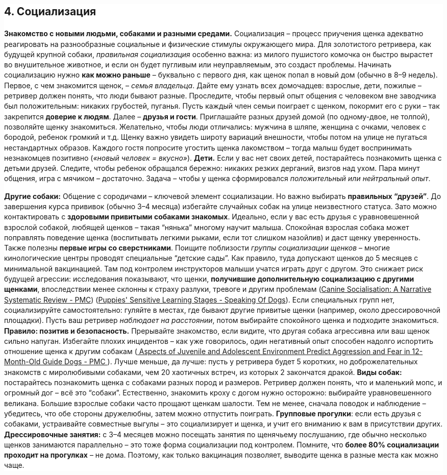 ## 4. **Социализация** 

**Знакомство с новыми людьми, собаками и разными средами.** Социализация – процесс приучения щенка адекватно реагировать на разнообразные социальные и физические стимулы окружающего мира. Для золотистого ретривера, как будущей крупной собаки, *правильная социализация* особенно важна: из милого пушистого комочка он быстро вырастет во внушительное животное, и если он будет пугливым или неуправляемым, это создаст проблемы. Начинать социализацию нужно **как можно раньше** – буквально с первого дня, как щенок попал в новый дом (обычно в 8–9 недель). Первое, с чем знакомится щенок, – *семья владельца*. Дайте ему узнать всех домочадцев: взрослые, дети, пожилые – ретривер должен понять, что люди бывают разные. Проследите, чтобы первый опыт общения с человеком вне заводчика был положительным: никаких грубостей, пуганья. Пусть каждый член семьи поиграет с щенком, покормит его с руки – так закрепится **доверие к людям**. Далее – **друзья и гости**. Приглашайте разных друзей домой (по одному-двое, не толпой), позволяйте щенку знакомиться. Желательно, чтобы люди отличались: мужчина в шляпе, женщина с очками, человек с бородой, ребенок громкий и т.д. Щенку важно увидеть широту вариаций внешности, чтобы потом на улице не пугаться нестандартных образов. Каждого гостя попросите угостить щенка лакомством – тогда малыш будет воспринимать незнакомцев позитивно (*«новый человек = вкусно»*). **Дети.** Если у вас нет своих детей, постарайтесь познакомить щенка с детьми друзей. Следите, чтобы ребенок обращался бережно: никаких резких дерганий, визгов над ухом. Пара минут общения, игра с мячиком – достаточно. Задача – чтобы у щенка сформировался *положительный или нейтральный опыт*. 

**Другие собаки:** Общение с сородичами – ключевой элемент социализации. Но важно выбирать **правильных “друзей”**. До завершения курса прививок (обычно 3–4 месяца) избегайте случайных собак на улице неизвестного статуса. Зато можно контактировать с **здоровыми привитыми собаками знакомых**. Идеально, если у вас есть друзья с уравновешенной взрослой собакой, любящей щенков – такая “нянька” многому научит малыша. Спокойная взрослая собака может поправлять поведение щенка (воспитывать легкими рыками, если тот слишком назойлив) и даст щенку уверенность. Также полезны **первые игры со сверстниками**. Поищите поблизости *группы социализации щенков* – многие кинологические центры проводят специальные “детские сады”. Как правило, туда допускают щенков до 5 месяцев с минимальной вакцинацией. Там под контролем инструкторов малыши учатся играть друг с другом. Это снижает риск будущей агрессии: исследования показывают, что щенки, **получившие дополнительную социализацию с другими щенками**, впоследствии менее склонны к страху разлуки, тревоге и другим проблемам ([Canine Socialisation: A Narrative Systematic Review - PMC](https://pmc.ncbi.nlm.nih.gov/articles/PMC9655304/#:~:text=Canine%20Socialisation%3A%20A%20Narrative%20Systematic,and%20body%20sensitivity%20at)) ([Puppies' Sensitive Learning Stages - Speaking Of Dogs](https://www.speakingofdogs.com/resources/articles/puppies-sensitive-learning-stages/#:~:text=Dogs%20www,and%2014%20weeks%20of%20age)). Если специальных групп нет, социализируйте самостоятельно: гуляйте в местах, где бывают другие привитые щенки (например, около дрессировочной площадки). Пусть ваш ретривер *наблюдает на расстоянии*, потом выбирайте спокойного щенка и подходите знакомиться. **Правило: позитив и безопасность.** Прерывайте знакомство, если видите, что другая собака агрессивна или ваш щенок сильно напуган. Избегайте плохих инцидентов – как уже говорилось, один негативный опыт способен надолго испортить отношение щенка к другим собакам ([
            Aspects of Juvenile and Adolescent Environment Predict Aggression and Fear in 12-Month-Old Guide Dogs - PMC
        ](https://pmc.ncbi.nlm.nih.gov/articles/PMC4916180/#:~:text=experienced%20puppy%20raisers%2C%20and%20in,fear%20of%20strangers%20and%20dogs)). Лучше меньше, да лучше: пусть у ретривера будет 5 коротких, но доброжелательных знакомств с миролюбивыми собаками, чем 20 хаотичных встреч, из которых 2 закончатся дракой. **Виды собак:** постарайтесь познакомить щенка с собаками разных пород и размеров. Ретривер должен понять, что и маленький мопс, и огромный дог – всё это “собаки”. Естественно, знакомить кроху с догом нужно осторожно: выбирайте уравновешенного великана. Большие взрослые собаки часто прощают щенкам шалости. Тем не менее, сначала поводок и наблюдение – убедитесь, что обе стороны дружелюбны, затем можно отпустить поиграть. **Групповые прогулки**: если есть друзья с собаками, устраивайте совместные выгулы – это социализирует и щенка, и учит его вниманию к вам в присутствии других. **Дрессировочные занятия:** с 3–4 месяцев можно посещать занятия по щенячьему послушанию, где обычно несколько щенков занимаются параллельно – это тоже форма социализации под контролем. Помните, что **более 80% социализации проходит на прогулках** – не дома. Поэтому, как только вакцинация позволяет, выводите щенка в разные места как можно чаще.
